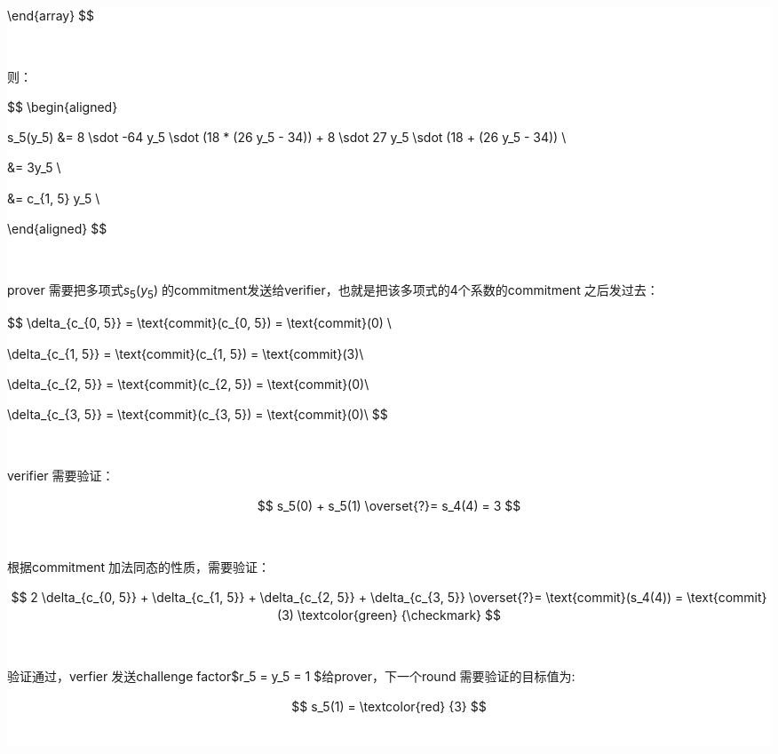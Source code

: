 \end{array}
$$

<br />

则：


$$
\begin{aligned}

s_5(y_5) &= 8 \sdot -64 y_5 \sdot (18 * (26 y_5 - 34)) + 8 \sdot 27 y_5 \sdot (18 + (26 y_5 - 34)) \\

&= 3y_5 \\

&= c_{1, 5} y_5 \\

\end{aligned}
$$

<br />

prover 需要把多项式$s_5(y_5)$ 的commitment发送给verifier，也就是把该多项式的4个系数的commitment 之后发过去：​

$$
\delta_{c_{0, 5}} = \text{commit}(c_{0, 5}) = \text{commit}(0)  \\

\delta_{c_{1, 5}} = \text{commit}(c_{1, 5}) = \text{commit}(3)\\

\delta_{c_{2, 5}} = \text{commit}(c_{2, 5}) = \text{commit}(0)\\

\delta_{c_{3, 5}} = \text{commit}(c_{3, 5}) = \text{commit}(0)\\
$$

<br />

verifier 需要验证：​

$$
s_5(0) + s_5(1) \overset{?}= s_4(4) = 3
$$

<br />

根据commitment 加法同态的性质，需要验证：​

$$
2 \delta_{c_{0, 5}} + \delta_{c_{1, 5}} + \delta_{c_{2, 5}} + \delta_{c_{3, 5}} \overset{?}= \text{commit}(s_4(4)) = \text{commit}(3) \textcolor{green} {\checkmark}
$$

<br />

验证通过，verfier 发送challenge factor$r_5 = y_5 = 1 $给prover，下一个round 需要验证的目标值为:​

$$
s_5(1) = \textcolor{red} {3}
$$

<br />
